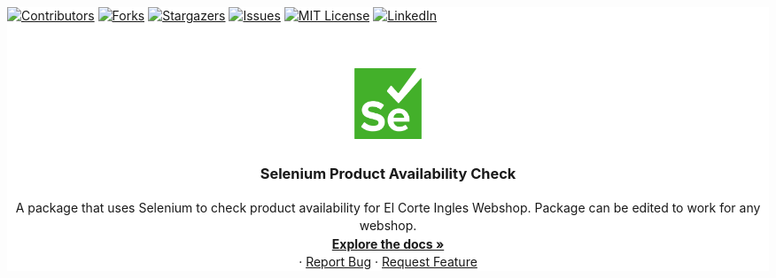 

[![Contributors][contributors-shield]][contributors-url]
[![Forks][forks-shield]][forks-url]
[![Stargazers][stars-shield]][stars-url]
[![Issues][issues-shield]][issues-url]
[![MIT License][license-shield]][license-url]
[![LinkedIn][linkedin-shield]][linkedin-url]




<br />
<p align="center">
  <a href="https://github.com/Armandopdw/selenium-product-availability-check">
    <img src="images/selenium_logo.png" alt="Logo" width="80" height="80">
  </a>

  <h3 align="center">Selenium Product Availability Check</h3>

  <p align="center">
    A package that uses Selenium to check product availability for El Corte Ingles Webshop. Package can be edited to work for any webshop.
    <br />
    <a href="https://github.com/Armandopdw/selenium-product-availability-check"><strong>Explore the docs »</strong></a>
    <br />
    ·
    <a href="https://github.com/Armandopdw/selenium-product-availability-check/issues">Report Bug</a>
    ·
    <a href="https://github.com/Armandopdw/selenium-product-availability-check/issues">Request Feature</a>
  </p>
</p>


[contributors-shield]: https://img.shields.io/github/contributors/Armandopdw/selenium-product-availability-check.svg?style=flat-square
[contributors-url]: https://github.com/Armandopdw/selenium-product-availability-check/graphs/contributors
[forks-shield]: https://img.shields.io/github/forks/Armandopdw/selenium-product-availability-check.svg?style=flat-square
[forks-url]: https://github.com/Armandopdw/selenium-product-availability-check/network/members
[stars-shield]: https://img.shields.io/github/stars/Armandopdw/selenium-product-availability-check.svg?style=flat-square
[stars-url]: https://github.com/Armandopdw/selenium-product-availability-check/stargazers
[issues-shield]: https://img.shields.io/github/issues/Armandopdw/selenium-product-availability-check.svg?style=flat-square
[issues-url]: https://github.com/Armandopdw/selenium-product-availability-check/issues
[license-shield]: https://img.shields.io/github/license/Armandopdw/selenium-product-availability-check.svg?style=flat-square
[license-url]: https://github.com/Armandopdw/selenium-product-availability-check/blob/master/LICENSE.txt
[linkedin-shield]: https://img.shields.io/badge/-LinkedIn-black.svg?style=flat-square&logo=linkedin&colorB=555
[linkedin-url]: https://linkedin.com/in/Armandopdw
[product-screenshot]: images/screenshot.png